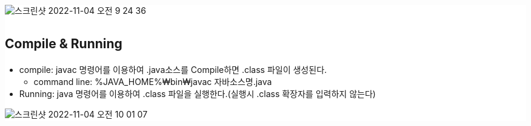 <img width="589" alt="스크린샷 2022-11-04 오전 9 24 36" src="https://user-images.githubusercontent.com/75515697/199859397-b0872972-ee60-4da2-b588-d19cb4b490ea.png">

## Compile & Running
- compile: javac 명령어를 이용하여 .java소스를 Compile하면 .class 파일이 생성된다.
  - command line: %JAVA_HOME%₩bin₩javac 자바소스명.java
- Running: java 명령어를 이용하여 .class 파일을 실행한다.(실행시 .class 확장자를 입력하지 않는다)

<img width="430" alt="스크린샷 2022-11-04 오전 10 01 07" src="https://user-images.githubusercontent.com/75515697/199862867-1ae17aaf-1e55-44cb-823a-211fbc313019.png">
